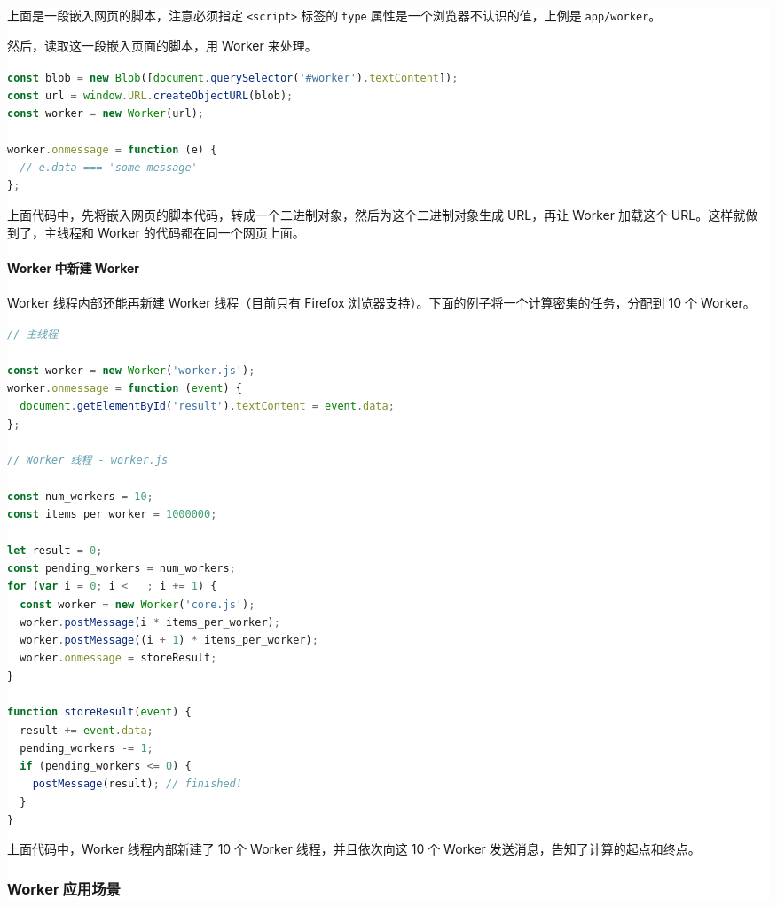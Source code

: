 上面是一段嵌入网页的脚本，注意必须指定 `<script>` 标签的 `type` 属性是一个浏览器不认识的值，上例是 `app/worker`。

然后，读取这一段嵌入页面的脚本，用 Worker 来处理。

```javascript
const blob = new Blob([document.querySelector('#worker').textContent]);
const url = window.URL.createObjectURL(blob);
const worker = new Worker(url);

worker.onmessage = function (e) {
  // e.data === 'some message'
};
```

上面代码中，先将嵌入网页的脚本代码，转成一个二进制对象，然后为这个二进制对象生成 URL，再让 Worker 加载这个 URL。这样就做到了，主线程和 Worker 的代码都在同一个网页上面。

#### Worker 中新建 Worker

Worker 线程内部还能再新建 Worker 线程（目前只有 Firefox 浏览器支持）。下面的例子将一个计算密集的任务，分配到 10 个 Worker。

```javascript
// 主线程

const worker = new Worker('worker.js');
worker.onmessage = function (event) {
  document.getElementById('result').textContent = event.data;
};

// Worker 线程 - worker.js

const num_workers = 10;
const items_per_worker = 1000000;

let result = 0;
const pending_workers = num_workers;
for (var i = 0; i <   ; i += 1) {
  const worker = new Worker('core.js');
  worker.postMessage(i * items_per_worker);
  worker.postMessage((i + 1) * items_per_worker);
  worker.onmessage = storeResult;
}

function storeResult(event) {
  result += event.data;
  pending_workers -= 1;
  if (pending_workers <= 0) {
    postMessage(result); // finished!
  }
}
```

上面代码中，Worker 线程内部新建了 10 个 Worker 线程，并且依次向这 10 个 Worker 发送消息，告知了计算的起点和终点。

### Worker 应用场景


[functions-and-classes-available-to-web-workers]: https://developer.mozilla.org/en-US/docs/Web/API/Web_Workers_API/Functions_and_classes_available_to_workers
[structuredClone]: https://developer.mozilla.org/en-US/docs/Web/API/WorkerGlobalScope/structuredClone
[postMessage]: https://developer.mozilla.org/en-US/docs/Web/API/Worker/postMessage
[transferable-objects]: https://developer.mozilla.org/en-US/docs/Web/API/Web_Workers_API/Transferable_objects#supported_objects
[结构化克隆算法]: https://developer.mozilla.org/en-US/docs/Web/API/Web_Workers_API/Structured_clone_algorithm
[MessagePort]: https://developer.mozilla.org/en-US/docs/Web/API/MessagePort
